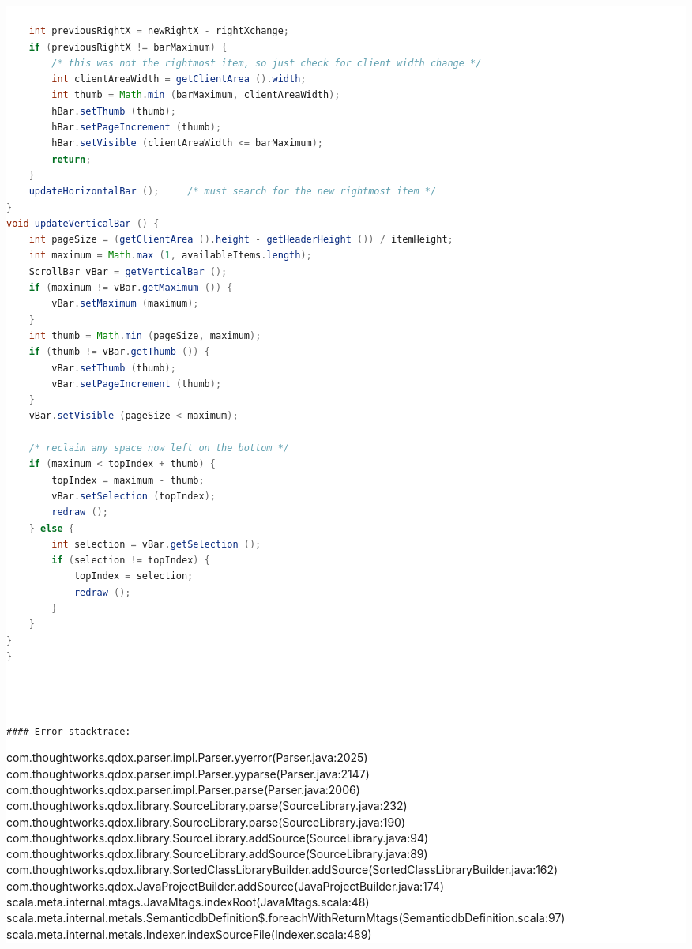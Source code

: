 ```java

	int previousRightX = newRightX - rightXchange;
	if (previousRightX != barMaximum) {
		/* this was not the rightmost item, so just check for client width change */
		int clientAreaWidth = getClientArea ().width;
		int thumb = Math.min (barMaximum, clientAreaWidth);
		hBar.setThumb (thumb);
		hBar.setPageIncrement (thumb);
		hBar.setVisible (clientAreaWidth <= barMaximum);
		return;
	}
	updateHorizontalBar ();		/* must search for the new rightmost item */
}
void updateVerticalBar () {
	int pageSize = (getClientArea ().height - getHeaderHeight ()) / itemHeight;
	int maximum = Math.max (1, availableItems.length);
	ScrollBar vBar = getVerticalBar ();
	if (maximum != vBar.getMaximum ()) {
		vBar.setMaximum (maximum);
	}
	int thumb = Math.min (pageSize, maximum);
	if (thumb != vBar.getThumb ()) {
		vBar.setThumb (thumb);
		vBar.setPageIncrement (thumb);
	}
	vBar.setVisible (pageSize < maximum);

	/* reclaim any space now left on the bottom */
	if (maximum < topIndex + thumb) {
		topIndex = maximum - thumb;
		vBar.setSelection (topIndex);
		redraw ();
	} else {
		int selection = vBar.getSelection ();
		if (selection != topIndex) {
			topIndex = selection;
			redraw ();
		}
	}
}
}
```

```



#### Error stacktrace:

```
com.thoughtworks.qdox.parser.impl.Parser.yyerror(Parser.java:2025)
	com.thoughtworks.qdox.parser.impl.Parser.yyparse(Parser.java:2147)
	com.thoughtworks.qdox.parser.impl.Parser.parse(Parser.java:2006)
	com.thoughtworks.qdox.library.SourceLibrary.parse(SourceLibrary.java:232)
	com.thoughtworks.qdox.library.SourceLibrary.parse(SourceLibrary.java:190)
	com.thoughtworks.qdox.library.SourceLibrary.addSource(SourceLibrary.java:94)
	com.thoughtworks.qdox.library.SourceLibrary.addSource(SourceLibrary.java:89)
	com.thoughtworks.qdox.library.SortedClassLibraryBuilder.addSource(SortedClassLibraryBuilder.java:162)
	com.thoughtworks.qdox.JavaProjectBuilder.addSource(JavaProjectBuilder.java:174)
	scala.meta.internal.mtags.JavaMtags.indexRoot(JavaMtags.scala:48)
	scala.meta.internal.metals.SemanticdbDefinition$.foreachWithReturnMtags(SemanticdbDefinition.scala:97)
	scala.meta.internal.metals.Indexer.indexSourceFile(Indexer.scala:489)